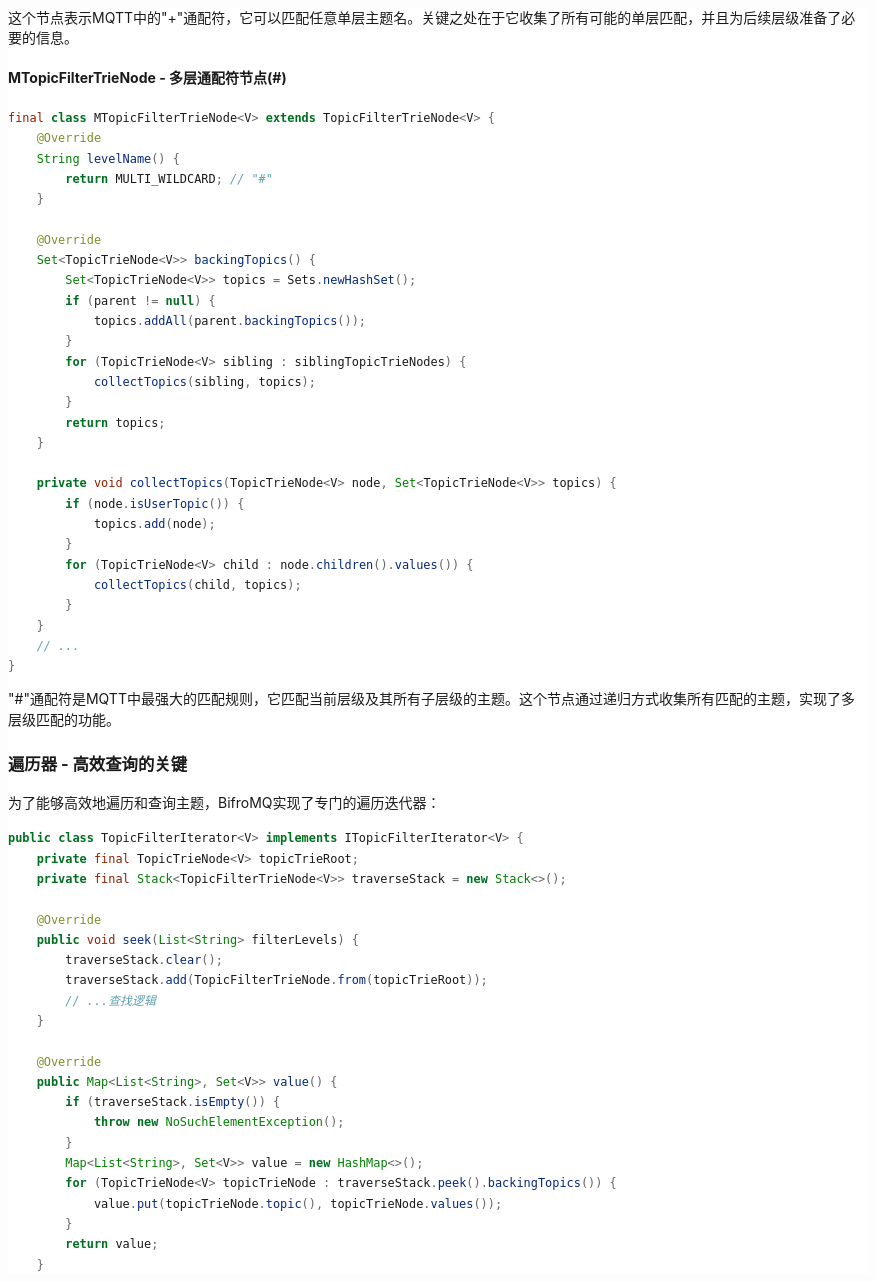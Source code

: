```java
```

这个节点表示MQTT中的"+"通配符，它可以匹配任意单层主题名。关键之处在于它收集了所有可能的单层匹配，并且为后续层级准备了必要的信息。

#### MTopicFilterTrieNode - 多层通配符节点(#)

```java
final class MTopicFilterTrieNode<V> extends TopicFilterTrieNode<V> {
    @Override
    String levelName() {
        return MULTI_WILDCARD; // "#"
    }

    @Override
    Set<TopicTrieNode<V>> backingTopics() {
        Set<TopicTrieNode<V>> topics = Sets.newHashSet();
        if (parent != null) {
            topics.addAll(parent.backingTopics());
        }
        for (TopicTrieNode<V> sibling : siblingTopicTrieNodes) {
            collectTopics(sibling, topics);
        }
        return topics;
    }

    private void collectTopics(TopicTrieNode<V> node, Set<TopicTrieNode<V>> topics) {
        if (node.isUserTopic()) {
            topics.add(node);
        }
        for (TopicTrieNode<V> child : node.children().values()) {
            collectTopics(child, topics);
        }
    }
    // ...
}
```

"#"通配符是MQTT中最强大的匹配规则，它匹配当前层级及其所有子层级的主题。这个节点通过递归方式收集所有匹配的主题，实现了多层级匹配的功能。

### 遍历器 - 高效查询的关键

为了能够高效地遍历和查询主题，BifroMQ实现了专门的遍历迭代器：

```java
public class TopicFilterIterator<V> implements ITopicFilterIterator<V> {
    private final TopicTrieNode<V> topicTrieRoot;
    private final Stack<TopicFilterTrieNode<V>> traverseStack = new Stack<>();

    @Override
    public void seek(List<String> filterLevels) {
        traverseStack.clear();
        traverseStack.add(TopicFilterTrieNode.from(topicTrieRoot));
        // ...查找逻辑
    }

    @Override
    public Map<List<String>, Set<V>> value() {
        if (traverseStack.isEmpty()) {
            throw new NoSuchElementException();
        }
        Map<List<String>, Set<V>> value = new HashMap<>();
        for (TopicTrieNode<V> topicTrieNode : traverseStack.peek().backingTopics()) {
            value.put(topicTrieNode.topic(), topicTrieNode.values());
        }
        return value;
    }
```